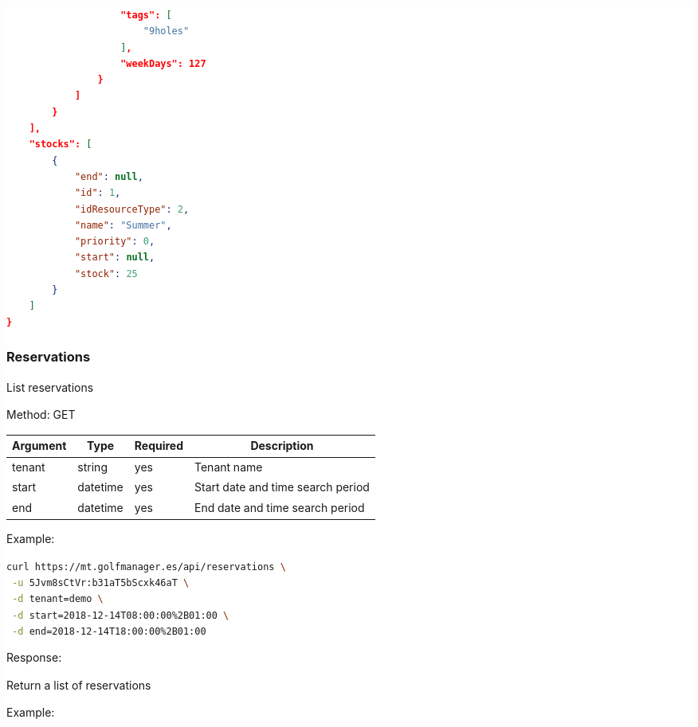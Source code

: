 ```json
                    "tags": [
                        "9holes"
                    ],
                    "weekDays": 127
                }
            ]
        }
    ],
    "stocks": [
        {
            "end": null,
            "id": 1,
            "idResourceType": 2,
            "name": "Summer",
            "priority": 0,
            "start": null,
            "stock": 25
        }
    ]
}
```





### Reservations

List reservations

Method: GET

| Argument | Type     | Required | Description                       |
|----------|----------|----------|-----------------------------------|
| tenant   | string   | yes      | Tenant name                       |
| start    | datetime | yes      | Start date and time search period |
| end      | datetime | yes      | End date and time search period   |

Example:

```bash
curl https://mt.golfmanager.es/api/reservations \
 -u 5Jvm8sCtVr:b31aT5bScxk46aT \
 -d tenant=demo \
 -d start=2018-12-14T08:00:00%2B01:00 \
 -d end=2018-12-14T18:00:00%2B01:00
```

Response:

Return a list of reservations

Example:
